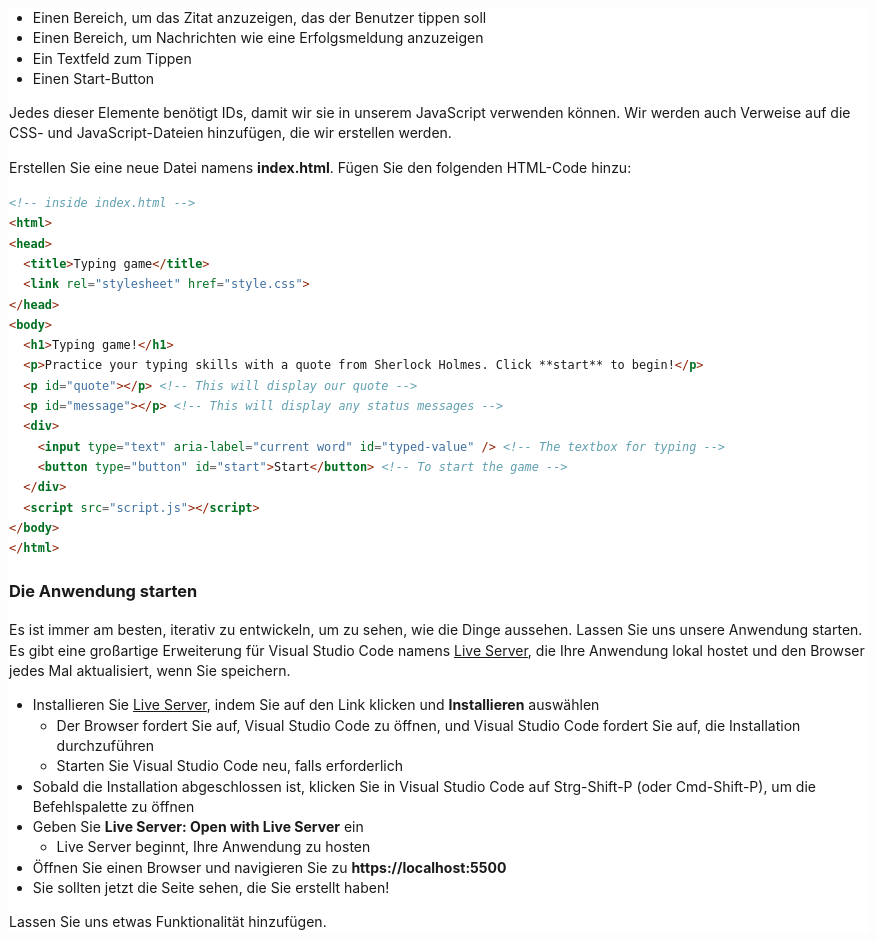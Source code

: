 - Einen Bereich, um das Zitat anzuzeigen, das der Benutzer tippen soll
- Einen Bereich, um Nachrichten wie eine Erfolgsmeldung anzuzeigen
- Ein Textfeld zum Tippen
- Einen Start-Button

Jedes dieser Elemente benötigt IDs, damit wir sie in unserem JavaScript verwenden können. Wir werden auch Verweise auf die CSS- und JavaScript-Dateien hinzufügen, die wir erstellen werden.

Erstellen Sie eine neue Datei namens **index.html**. Fügen Sie den folgenden HTML-Code hinzu:

```html
<!-- inside index.html -->
<html>
<head>
  <title>Typing game</title>
  <link rel="stylesheet" href="style.css">
</head>
<body>
  <h1>Typing game!</h1>
  <p>Practice your typing skills with a quote from Sherlock Holmes. Click **start** to begin!</p>
  <p id="quote"></p> <!-- This will display our quote -->
  <p id="message"></p> <!-- This will display any status messages -->
  <div>
    <input type="text" aria-label="current word" id="typed-value" /> <!-- The textbox for typing -->
    <button type="button" id="start">Start</button> <!-- To start the game -->
  </div>
  <script src="script.js"></script>
</body>
</html>
```

### Die Anwendung starten

Es ist immer am besten, iterativ zu entwickeln, um zu sehen, wie die Dinge aussehen. Lassen Sie uns unsere Anwendung starten. Es gibt eine großartige Erweiterung für Visual Studio Code namens [Live Server](https://marketplace.visualstudio.com/items?itemName=ritwickdey.LiveServer&WT.mc_id=academic-77807-sagibbon), die Ihre Anwendung lokal hostet und den Browser jedes Mal aktualisiert, wenn Sie speichern.

- Installieren Sie [Live Server](https://marketplace.visualstudio.com/items?itemName=ritwickdey.LiveServer&WT.mc_id=academic-77807-sagibbon), indem Sie auf den Link klicken und **Installieren** auswählen
  - Der Browser fordert Sie auf, Visual Studio Code zu öffnen, und Visual Studio Code fordert Sie auf, die Installation durchzuführen
  - Starten Sie Visual Studio Code neu, falls erforderlich
- Sobald die Installation abgeschlossen ist, klicken Sie in Visual Studio Code auf Strg-Shift-P (oder Cmd-Shift-P), um die Befehlspalette zu öffnen
- Geben Sie **Live Server: Open with Live Server** ein
  - Live Server beginnt, Ihre Anwendung zu hosten
- Öffnen Sie einen Browser und navigieren Sie zu **https://localhost:5500**
- Sie sollten jetzt die Seite sehen, die Sie erstellt haben!

Lassen Sie uns etwas Funktionalität hinzufügen.
